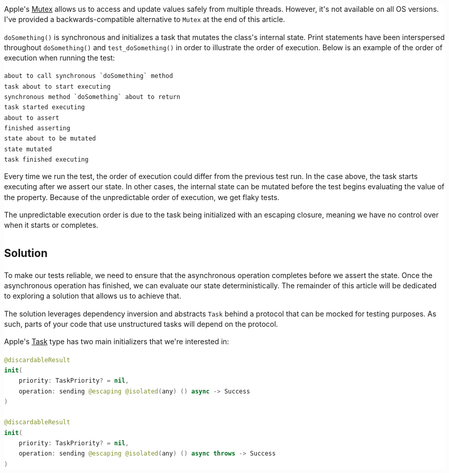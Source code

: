 Apple's [Mutex](https://developer.apple.com/documentation/synchronization/mutex) allows us to access and update values safely from multiple threads. However, it's not available on all OS versions. I've provided a backwards-compatible alternative to `Mutex` at the end of this article.

`doSomething()` is synchronous and initializes a task that mutates the class's internal state. Print statements have been interspersed throughout `doSomething()` and `test_doSomething()` in order to illustrate the order of execution. Below is an example of the order of execution when running the test:
```
about to call synchronous `doSomething` method
task about to start executing
synchronous method `doSomething` about to return
task started executing
about to assert
finished asserting
state about to be mutated
state mutated
task finished executing
```

Every time we run the test, the order of execution could differ from the previous test run. In the case above, the task starts executing after we assert our state. In other cases, the internal state can be mutated before the test begins evaluating the value of the property. Because of the unpredictable order of execution, we get flaky tests.

The unpredictable execution order is due to the task being initialized with an escaping closure, meaning we have no control over when it starts or completes.

## Solution

To make our tests reliable, we need to ensure that the asynchronous operation completes before we assert the state. Once the asynchronous operation has finished, we can evaluate our state deterministically. The remainder of this article will be dedicated to exploring a solution that allows us to achieve that.

The solution leverages dependency inversion and abstracts `Task` behind a protocol that can be mocked for testing purposes. As such, parts of your code that use unstructured tasks will depend on the protocol.

Apple's [Task](https://developer.apple.com/documentation/swift/task) type has two main initializers that we're interested in:
```swift
@discardableResult
init(
    priority: TaskPriority? = nil,
    operation: sending @escaping @isolated(any) () async -> Success
)

@discardableResult
init(
    priority: TaskPriority? = nil,
    operation: sending @escaping @isolated(any) () async throws -> Success
)
```
